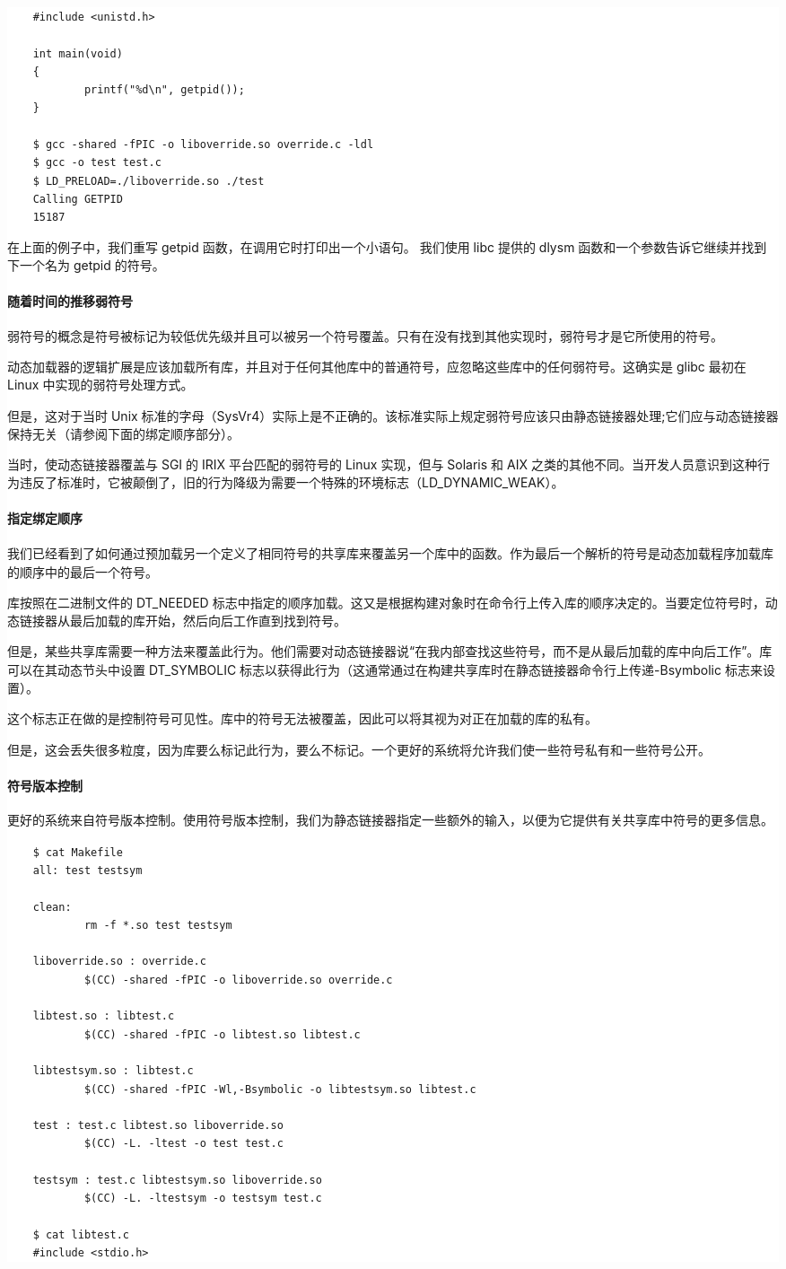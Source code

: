 ```
    #include <unistd.h>

    int main(void)
    {
            printf("%d\n", getpid());
    }

    $ gcc -shared -fPIC -o liboverride.so override.c -ldl
    $ gcc -o test test.c
    $ LD_PRELOAD=./liboverride.so ./test
    Calling GETPID
    15187
```

在上面的例子中，我们重写 getpid 函数，在调用它时打印出一个小语句。 我们使用 libc 提供的 dlysm 函数和一个参数告诉它继续并找到下一个名为 getpid 的符号。

#### 随着时间的推移弱符号

弱符号的概念是符号被标记为较低优先级并且可以被另一个符号覆盖。只有在没有找到其他实现时，弱符号才是它所使用的符号。

动态加载器的逻辑扩展是应该加载所有库，并且对于任何其他库中的普通符号，应忽略这些库中的任何弱符号。这确实是 glibc 最初在 Linux 中实现的弱符号处理方式。

但是，这对于当时 Unix 标准的字母（SysVr4）实际上是不正确的。该标准实际上规定弱符号应该只由静态链接器处理;它们应与动态链接器保持无关（请参阅下面的绑定顺序部分）。

当时，使动态链接器覆盖与 SGI 的 IRIX 平台匹配的弱符号的 Linux 实现，但与 Solaris 和 AIX 之类的其他不同。当开发人员意识到这种行为违反了标准时，它被颠倒了，旧的行为降级为需要一个特殊的环境标志（LD_DYNAMIC_WEAK）。

#### 指定绑定顺序

我们已经看到了如何通过预加载另一个定义了相同符号的共享库来覆盖另一个库中的函数。作为最后一个解析的符号是动态加载程序加载库的顺序中的最后一个符号。

库按照在二进制文件的 DT_NEEDED 标志中指定的顺序加载。这又是根据构建对象时在命令行上传入库的顺序决定的。当要定位符号时，动态链接器从最后加载的库开始，然后向后工作直到找到符号。

但是，某些共享库需要一种方法来覆盖此行为。他们需要对动态链接器说“在我内部查找这些符号，而不是从最后加载的库中向后工作”。库可以在其动态节头中设置 DT_SYMBOLIC 标志以获得此行为（这通常通过在构建共享库时在静态链接器命令行上传递-Bsymbolic 标志来设置）。

这个标志正在做的是控制符号可见性。库中的符号无法被覆盖，因此可以将其视为对正在加载的库的私有。

但是，这会丢失很多粒度，因为库要么标记此行为，要么不标记。一个更好的系统将允许我们使一些符号私有和一些符号公开。

#### 符号版本控制

更好的系统来自符号版本控制。使用符号版本控制，我们为静态链接器指定一些额外的输入，以便为它提供有关共享库中符号的更多信息。

```
    $ cat Makefile
    all: test testsym

    clean:
            rm -f *.so test testsym

    liboverride.so : override.c
            $(CC) -shared -fPIC -o liboverride.so override.c

    libtest.so : libtest.c
            $(CC) -shared -fPIC -o libtest.so libtest.c

    libtestsym.so : libtest.c
            $(CC) -shared -fPIC -Wl,-Bsymbolic -o libtestsym.so libtest.c

    test : test.c libtest.so liboverride.so
            $(CC) -L. -ltest -o test test.c

    testsym : test.c libtestsym.so liboverride.so
            $(CC) -L. -ltestsym -o testsym test.c

    $ cat libtest.c
    #include <stdio.h>

```